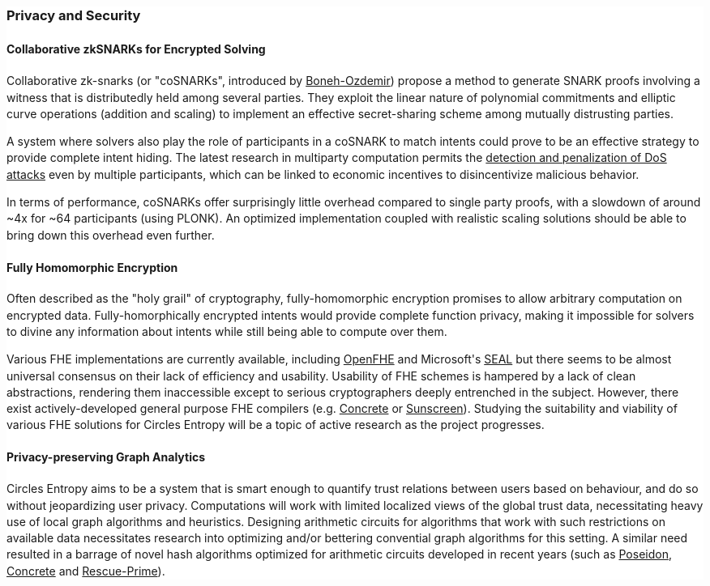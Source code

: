 <div id='section-id-156'/>

### Privacy and Security

<div id='section-id-158'/>

#### Collaborative zkSNARKs for Encrypted Solving

Collaborative zk-snarks (or "coSNARKs", introduced by [Boneh-Ozdemir](https://eprint.iacr.org/2021/1530.pdf)) propose a method to generate SNARK proofs involving a witness that is distributedly held among several parties. They exploit the linear nature of polynomial commitments and elliptic curve operations (addition and scaling) to implement an effective secret-sharing scheme among mutually distrusting parties. 

A system where solvers also play the role of participants in a coSNARK to match intents could prove to be an effective strategy to provide complete intent hiding. The latest research in multiparty computation permits the [detection and penalization of DoS attacks](https://eprint.iacr.org/2016/611) even by multiple participants, which can be linked to economic incentives to disincentivize malicious behavior.

In terms of performance, coSNARKs offer surprisingly little overhead compared to single party proofs, with a slowdown of around ~4x for ~64 participants (using PLONK). An optimized implementation coupled with realistic scaling solutions should be able to bring down this overhead even further.

<div id='section-id-166'/>

#### Fully Homomorphic Encryption

Often described as the "holy grail" of cryptography, fully-homomorphic encryption promises to allow arbitrary computation on encrypted data. Fully-homorphically encrypted intents would provide complete function privacy, making it impossible for solvers to divine any information about intents while still being able to compute over them.

Various FHE implementations are currently available, including [OpenFHE](https://www.openfhe.org/) and Microsoft's [SEAL](https://www.microsoft.com/en-us/research/project/microsoft-seal/) but there seems to be almost universal consensus on their lack of efficiency and usability. Usability of FHE schemes is hampered by a lack of clean abstractions, rendering them inaccessible except to serious cryptographers deeply entrenched in the subject. However, there exist actively-developed general purpose FHE compilers (e.g. [Concrete](https://github.com/zama-ai/concrete) or [Sunscreen](https://sunscreen.tech/)). Studying the suitability and viability of various FHE solutions for Circles Entropy will be a topic of active research as the project progresses. 

<div id='section-id-172'/>

#### Privacy-preserving Graph Analytics

Circles Entropy aims to be a system that is smart enough to quantify trust relations between users based on behaviour, and do so without jeopardizing user privacy. Computations will work with limited localized views of the global trust data, necessitating heavy use of local graph algorithms and heuristics. Designing arithmetic circuits for algorithms that work with such restrictions on available data necessitates research into optimizing and/or bettering convential graph algorithms for this setting. A similar need resulted in a barrage of novel hash algorithms optimized for arithmetic circuits developed in recent years (such as [Poseidon](https://www.poseidon-hash.info/), [Concrete](https://www.rc-hash.info/) and [Rescue-Prime](https://www.esat.kuleuven.be/cosic/sites/rescue/)).
